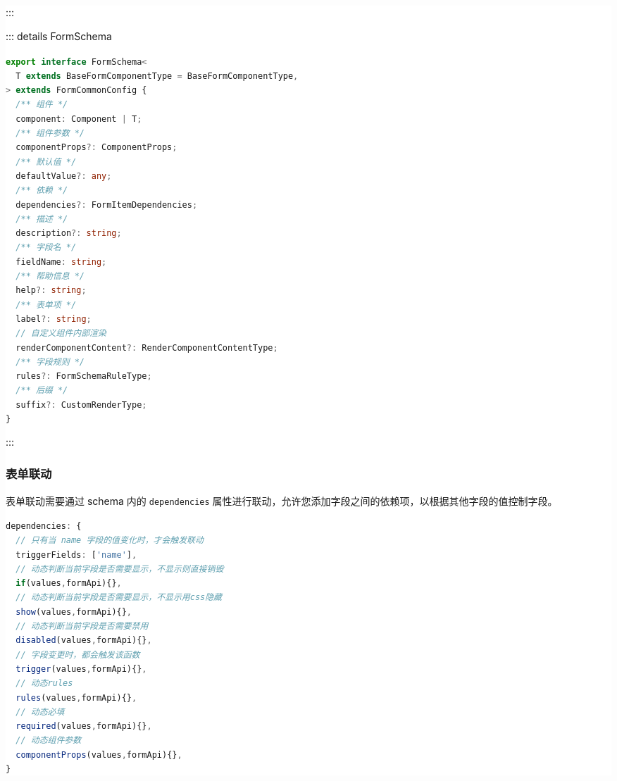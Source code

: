 :::

::: details FormSchema

```ts
export interface FormSchema<
  T extends BaseFormComponentType = BaseFormComponentType,
> extends FormCommonConfig {
  /** 组件 */
  component: Component | T;
  /** 组件参数 */
  componentProps?: ComponentProps;
  /** 默认值 */
  defaultValue?: any;
  /** 依赖 */
  dependencies?: FormItemDependencies;
  /** 描述 */
  description?: string;
  /** 字段名 */
  fieldName: string;
  /** 帮助信息 */
  help?: string;
  /** 表单项 */
  label?: string;
  // 自定义组件内部渲染
  renderComponentContent?: RenderComponentContentType;
  /** 字段规则 */
  rules?: FormSchemaRuleType;
  /** 后缀 */
  suffix?: CustomRenderType;
}
```

:::

### 表单联动

表单联动需要通过 schema 内的 `dependencies` 属性进行联动，允许您添加字段之间的依赖项，以根据其他字段的值控制字段。

```ts
dependencies: {
  // 只有当 name 字段的值变化时，才会触发联动
  triggerFields: ['name'],
  // 动态判断当前字段是否需要显示，不显示则直接销毁
  if(values,formApi){},
  // 动态判断当前字段是否需要显示，不显示用css隐藏
  show(values,formApi){},
  // 动态判断当前字段是否需要禁用
  disabled(values,formApi){},
  // 字段变更时，都会触发该函数
  trigger(values,formApi){},
  // 动态rules
  rules(values,formApi){},
  // 动态必填
  required(values,formApi){},
  // 动态组件参数
  componentProps(values,formApi){},
}
```


  [key: string]: any;